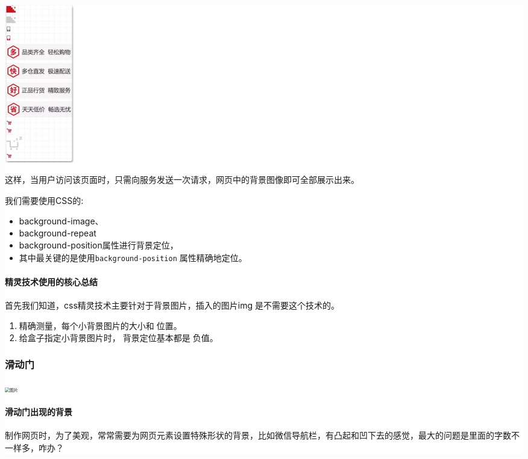 <img src="images/sprite1.jpg" alt="图片" style="zoom:50%;" />

这样，当用户访问该页面时，只需向服务发送一次请求，网页中的背景图像即可全部展示出来。

我们需要使用CSS的:

- background-image、
- background-repeat
- background-position属性进行背景定位，
- 其中最关键的是使用`background-position` 属性精确地定位。



#### 精灵技术使用的核心总结

首先我们知道，css精灵技术主要针对于背景图片，插入的图片img 是不需要这个技术的。

1. 精确测量，每个小背景图片的大小和 位置。
2. 给盒子指定小背景图片时， 背景定位基本都是 负值。



### 滑动门

<img src="https://mmbiz.qpic.cn/mmbiz_gif/y7EkeCWAzmqtcdL7HZYccBic0jicaWzR8bqoVDG5FKf7XNSxwXQhjYYGQgrWSZVfkOcialL3ticPnDy25pCpL4bNCg/640?wx_fmt=gif&tp=webp&wxfrom=5&wx_lazy=1" alt="图片" style="zoom:50%;" />

#### 滑动门出现的背景

制作网页时，为了美观，常常需要为网页元素设置特殊形状的背景，比如微信导航栏，有凸起和凹下去的感觉，最大的问题是里面的字数不一样多，咋办？
